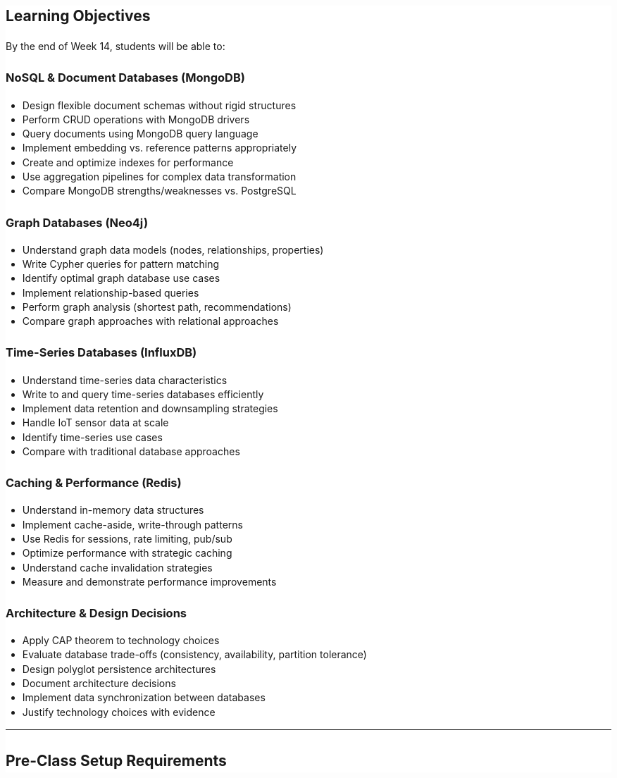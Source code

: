 
## Learning Objectives

By the end of Week 14, students will be able to:

### NoSQL & Document Databases (MongoDB)
- Design flexible document schemas without rigid structures
- Perform CRUD operations with MongoDB drivers
- Query documents using MongoDB query language
- Implement embedding vs. reference patterns appropriately
- Create and optimize indexes for performance
- Use aggregation pipelines for complex data transformation
- Compare MongoDB strengths/weaknesses vs. PostgreSQL

### Graph Databases (Neo4j)
- Understand graph data models (nodes, relationships, properties)
- Write Cypher queries for pattern matching
- Identify optimal graph database use cases
- Implement relationship-based queries
- Perform graph analysis (shortest path, recommendations)
- Compare graph approaches with relational approaches

### Time-Series Databases (InfluxDB)
- Understand time-series data characteristics
- Write to and query time-series databases efficiently
- Implement data retention and downsampling strategies
- Handle IoT sensor data at scale
- Identify time-series use cases
- Compare with traditional database approaches

### Caching & Performance (Redis)
- Understand in-memory data structures
- Implement cache-aside, write-through patterns
- Use Redis for sessions, rate limiting, pub/sub
- Optimize performance with strategic caching
- Understand cache invalidation strategies
- Measure and demonstrate performance improvements

### Architecture & Design Decisions
- Apply CAP theorem to technology choices
- Evaluate database trade-offs (consistency, availability, partition tolerance)
- Design polyglot persistence architectures
- Document architecture decisions
- Implement data synchronization between databases
- Justify technology choices with evidence

---

## Pre-Class Setup Requirements
